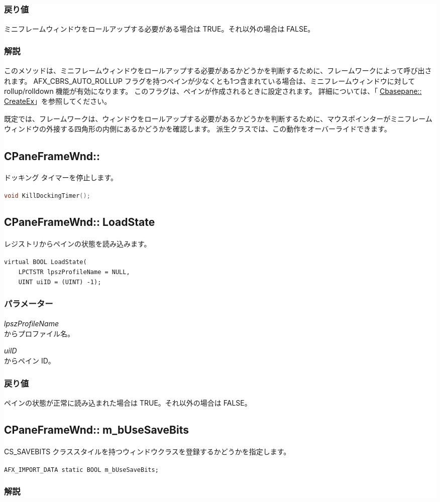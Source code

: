 ### <a name="return-value"></a>戻り値

ミニフレームウィンドウをロールアップする必要がある場合は TRUE。それ以外の場合は FALSE。

### <a name="remarks"></a>解説

このメソッドは、ミニフレームウィンドウをロールアップする必要があるかどうかを判断するために、フレームワークによって呼び出されます。 AFX_CBRS_AUTO_ROLLUP フラグを持つペインが少なくとも1つ含まれている場合は、ミニフレームウィンドウに対して rollup/rolldown 機能が有効になります。 このフラグは、ペインが作成されるときに設定されます。 詳細については、「 [Cbasepane:: CreateEx](../../mfc/reference/cbasepane-class.md#createex)」を参照してください。

既定では、フレームワークは、ウィンドウをロールアップする必要があるかどうかを判断するために、マウスポインターがミニフレームウィンドウの外接する四角形の内側にあるかどうかを確認します。 派生クラスでは、この動作をオーバーライドできます。

## <a name="cpaneframewndkilldockingtimer"></a><a name="killdockingtimer"></a> CPaneFrameWnd::

ドッキング タイマーを停止します。

```cpp
void KillDockingTimer();
```

## <a name="cpaneframewndloadstate"></a><a name="loadstate"></a> CPaneFrameWnd:: LoadState

レジストリからペインの状態を読み込みます。

```
virtual BOOL LoadState(
    LPCTSTR lpszProfileName = NULL,
    UINT uiID = (UINT) -1);
```

### <a name="parameters"></a>パラメーター

*lpszProfileName*<br/>
からプロファイル名。

*uiID*<br/>
からペイン ID。

### <a name="return-value"></a>戻り値

ペインの状態が正常に読み込まれた場合は TRUE。それ以外の場合は FALSE。

## <a name="cpaneframewndm_busesavebits"></a><a name="m_busesavebits"></a> CPaneFrameWnd:: m_bUseSaveBits

CS_SAVEBITS クラススタイルを持つウィンドウクラスを登録するかどうかを指定します。

```
AFX_IMPORT_DATA static BOOL m_bUseSaveBits;
```

### <a name="remarks"></a>解説
